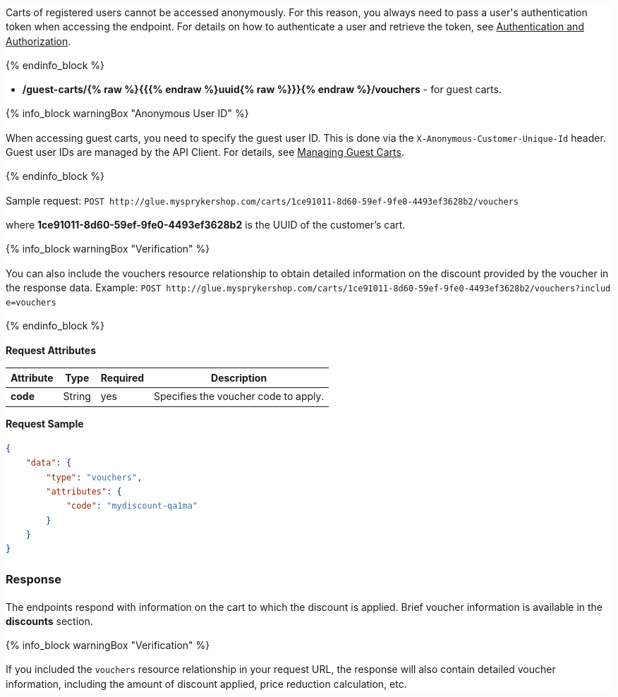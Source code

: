 Carts of registered users cannot be accessed anonymously. For this reason, you always need to pass a user's authentication token when accessing the endpoint. For details on how to authenticate a user and retrieve the token, see [Authentication and Authorization](/docs/scos/dev/glue-api/202001.0/glue-api-storefront-guides/authentication-).

{% endinfo_block %}

* **/guest-carts/{% raw %}{{{% endraw %}uuid{% raw %}}}{% endraw %}/vouchers** - for guest carts.

{% info_block warningBox "Anonymous User ID" %}

When accessing guest carts, you need to specify the guest user ID. This is done via the `X-Anonymous-Customer-Unique-Id` header. Guest user IDs are managed by the API Client. For details, see [Managing Guest Carts](/docs/scos/dev/glue-api/202001.0/glue-api-storefront-guides/managing-carts/managing-guest-).

{% endinfo_block %}

Sample request: `POST http://glue.mysprykershop.com/carts/1ce91011-8d60-59ef-9fe0-4493ef3628b2/vouchers`

where **1ce91011-8d60-59ef-9fe0-4493ef3628b2** is the UUID of the customer’s cart.

{% info_block warningBox "Verification" %}

You can also include the vouchers resource relationship to obtain detailed information on the discount provided by the voucher in the response data. Example: `POST http://glue.mysprykershop.com/carts/1ce91011-8d60-59ef-9fe0-4493ef3628b2/vouchers?include=vouchers`

{% endinfo_block %}

**Request Attributes**

| Attribute | Type | Required | Description |
| --- | --- | --- | --- |
| **code** | String | yes | Specifies the voucher code to apply.  |

**Request Sample**

```json
{
    "data": {
        "type": "vouchers",
        "attributes": {
            "code": "mydiscount-qa1ma"
        }
    }
}
```

### Response
The endpoints respond with information on the cart to which the discount is applied. Brief voucher information is available in the **discounts** section.

{% info_block warningBox "Verification" %}

If you included the `vouchers` resource relationship in your request URL, the response will also contain detailed voucher information, including the amount of discount applied, price reduction calculation, etc.
